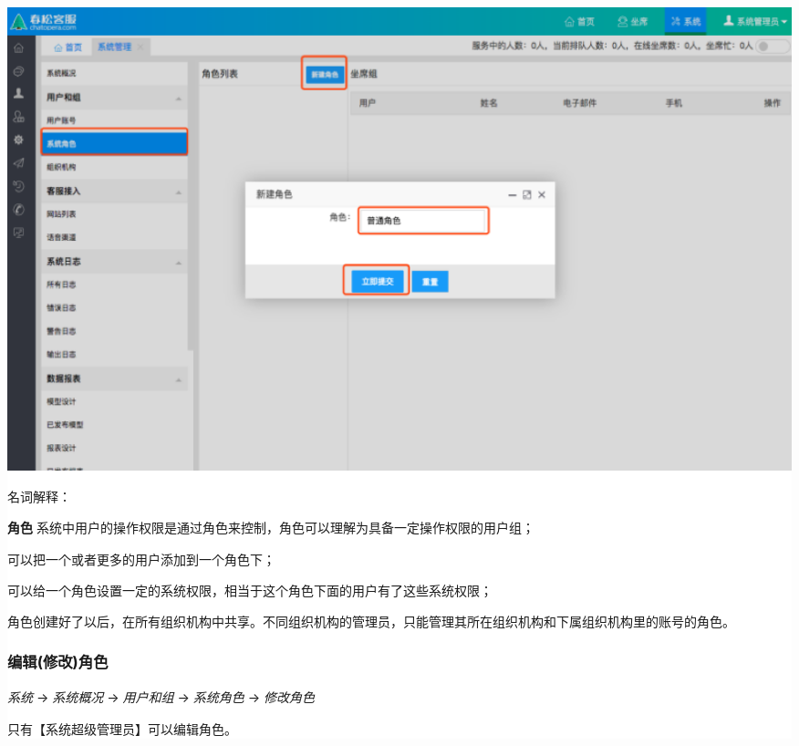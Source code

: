 ![创建角色](images/products/cosin/Picture17.png)

名词解释：

**角色** 系统中用户的操作权限是通过角色来控制，角色可以理解为具备一定操作权限的用户组；

可以把一个或者更多的用户添加到一个角色下；

可以给一个角色设置一定的系统权限，相当于这个角色下面的用户有了这些系统权限；

角色创建好了以后，在所有组织机构中共享。不同组织机构的管理员，只能管理其所在组织机构和下属组织机构里的账号的角色。

### 编辑(修改)角色

_系统_ -> _系统概况_ -> _用户和组_ -> _系统角色_ -> _修改角色_

只有【系统超级管理员】可以编辑角色。
